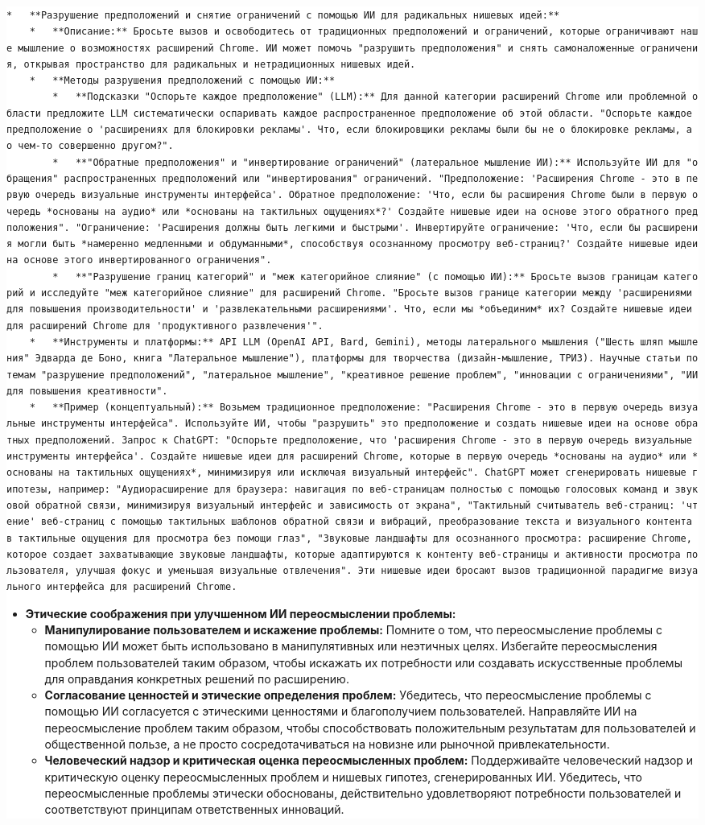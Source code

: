     *   **Разрушение предположений и снятие ограничений с помощью ИИ для радикальных нишевых идей:**
        *   **Описание:** Бросьте вызов и освободитесь от традиционных предположений и ограничений, которые ограничивают наше мышление о возможностях расширений Chrome. ИИ может помочь "разрушить предположения" и снять самоналоженные ограничения, открывая пространство для радикальных и нетрадиционных нишевых идей.
        *   **Методы разрушения предположений с помощью ИИ:**
            *   **Подсказки "Оспорьте каждое предположение" (LLM):** Для данной категории расширений Chrome или проблемной области предложите LLM систематически оспаривать каждое распространенное предположение об этой области. "Оспорьте каждое предположение о 'расширениях для блокировки рекламы'. Что, если блокировщики рекламы были бы не о блокировке рекламы, а о чем-то совершенно другом?".
            *   **"Обратные предположения" и "инвертирование ограничений" (латеральное мышление ИИ):** Используйте ИИ для "обращения" распространенных предположений или "инвертирования" ограничений. "Предположение: 'Расширения Chrome - это в первую очередь визуальные инструменты интерфейса'. Обратное предположение: 'Что, если бы расширения Chrome были в первую очередь *основаны на аудио* или *основаны на тактильных ощущениях*?' Создайте нишевые идеи на основе этого обратного предположения". "Ограничение: 'Расширения должны быть легкими и быстрыми'. Инвертируйте ограничение: 'Что, если бы расширения могли быть *намеренно медленными и обдуманными*, способствуя осознанному просмотру веб-страниц?' Создайте нишевые идеи на основе этого инвертированного ограничения".
            *   **"Разрушение границ категорий" и "меж категорийное слияние" (с помощью ИИ):** Бросьте вызов границам категорий и исследуйте "меж категорийное слияние" для расширений Chrome. "Бросьте вызов границе категории между 'расширениями для повышения производительности' и 'развлекательными расширениями'. Что, если мы *объединим* их? Создайте нишевые идеи для расширений Chrome для 'продуктивного развлечения'".
        *   **Инструменты и платформы:** API LLM (OpenAI API, Bard, Gemini), методы латерального мышления ("Шесть шляп мышления" Эдварда де Боно, книга "Латеральное мышление"), платформы для творчества (дизайн-мышление, ТРИЗ). Научные статьи по темам "разрушение предположений", "латеральное мышление", "креативное решение проблем", "инновации с ограничениями", "ИИ для повышения креативности".
        *   **Пример (концептуальный):** Возьмем традиционное предположение: "Расширения Chrome - это в первую очередь визуальные инструменты интерфейса". Используйте ИИ, чтобы "разрушить" это предположение и создать нишевые идеи на основе обратных предположений. Запрос к ChatGPT: "Оспорьте предположение, что 'расширения Chrome - это в первую очередь визуальные инструменты интерфейса'. Создайте нишевые идеи для расширений Chrome, которые в первую очередь *основаны на аудио* или *основаны на тактильных ощущениях*, минимизируя или исключая визуальный интерфейс". ChatGPT может сгенерировать нишевые гипотезы, например: "Аудиорасширение для браузера: навигация по веб-страницам полностью с помощью голосовых команд и звуковой обратной связи, минимизируя визуальный интерфейс и зависимость от экрана", "Тактильный считыватель веб-страниц: 'чтение' веб-страниц с помощью тактильных шаблонов обратной связи и вибраций, преобразование текста и визуального контента в тактильные ощущения для просмотра без помощи глаз", "Звуковые ландшафты для осознанного просмотра: расширение Chrome, которое создает захватывающие звуковые ландшафты, которые адаптируются к контенту веб-страницы и активности просмотра пользователя, улучшая фокус и уменьшая визуальные отвлечения". Эти нишевые идеи бросают вызов традиционной парадигме визуального интерфейса для расширений Chrome.

*   **Этические соображения при улучшенном ИИ переосмыслении проблемы:**
    *   **Манипулирование пользователем и искажение проблемы:** Помните о том, что переосмысление проблемы с помощью ИИ может быть использовано в манипулятивных или неэтичных целях. Избегайте переосмысления проблем пользователей таким образом, чтобы искажать их потребности или создавать искусственные проблемы для оправдания конкретных решений по расширению.
    *   **Согласование ценностей и этические определения проблем:** Убедитесь, что переосмысление проблемы с помощью ИИ согласуется с этическими ценностями и благополучием пользователей. Направляйте ИИ на переосмысление проблем таким образом, чтобы способствовать положительным результатам для пользователей и общественной пользе, а не просто сосредотачиваться на новизне или рыночной привлекательности.
    *   **Человеческий надзор и критическая оценка переосмысленных проблем:** Поддерживайте человеческий надзор и критическую оценку переосмысленных проблем и нишевых гипотез, сгенерированных ИИ. Убедитесь, что переосмысленные проблемы этически обоснованы, действительно удовлетворяют потребности пользователей и соответствуют принципам ответственных инноваций.
